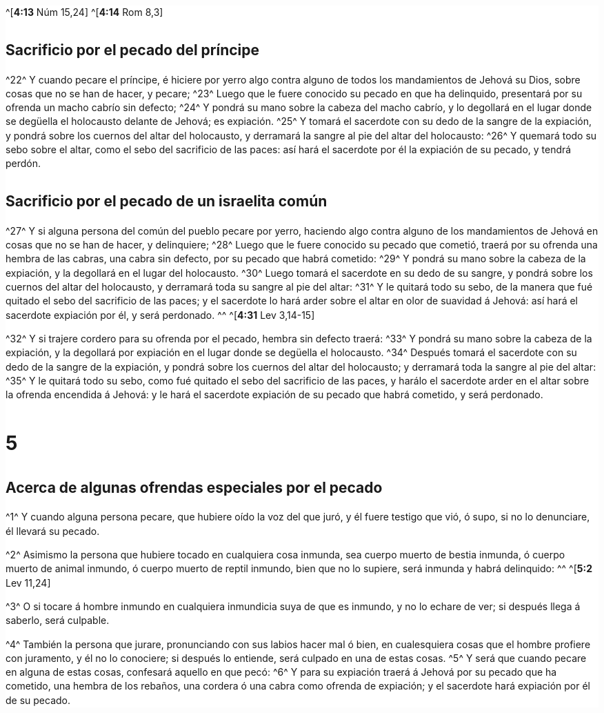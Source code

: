 ^[**4:13** Núm 15,24] ^[**4:14** Rom 8,3]

## Sacrificio por el pecado del príncipe
^22^ Y cuando pecare el príncipe, é hiciere por yerro algo contra alguno de todos los mandamientos de Jehová su Dios, sobre cosas que no se han de hacer, y pecare; ^23^ Luego que le fuere conocido su pecado en que ha delinquido, presentará por su ofrenda un macho cabrío sin defecto; ^24^ Y pondrá su mano sobre la cabeza del macho cabrío, y lo degollará en el lugar donde se degüella el holocausto delante de Jehová; es expiación. ^25^ Y tomará el sacerdote con su dedo de la sangre de la expiación, y pondrá sobre los cuernos del altar del holocausto, y derramará la sangre al pie del altar del holocausto: ^26^ Y quemará todo su sebo sobre el altar, como el sebo del sacrificio de las paces: así hará el sacerdote por él la expiación de su pecado, y tendrá perdón. 


## Sacrificio por el pecado de un israelita común
^27^ Y si alguna persona del común del pueblo pecare por yerro, haciendo algo contra alguno de los mandamientos de Jehová en cosas que no se han de hacer, y delinquiere; ^28^ Luego que le fuere conocido su pecado que cometió, traerá por su ofrenda una hembra de las cabras, una cabra sin defecto, por su pecado que habrá cometido: ^29^ Y pondrá su mano sobre la cabeza de la expiación, y la degollará en el lugar del holocausto. ^30^ Luego tomará el sacerdote en su dedo de su sangre, y pondrá sobre los cuernos del altar del holocausto, y derramará toda su sangre al pie del altar: ^31^ Y le quitará todo su sebo, de la manera que fué quitado el sebo del sacrificio de las paces; y el sacerdote lo hará arder sobre el altar en olor de suavidad á Jehová: así hará el sacerdote expiación por él, y será perdonado. 
^^ 
^[**4:31** Lev 3,14-15]

^32^ Y si trajere cordero para su ofrenda por el pecado, hembra sin defecto traerá: ^33^ Y pondrá su mano sobre la cabeza de la expiación, y la degollará por expiación en el lugar donde se degüella el holocausto. ^34^ Después tomará el sacerdote con su dedo de la sangre de la expiación, y pondrá sobre los cuernos del altar del holocausto; y derramará toda la sangre al pie del altar: ^35^ Y le quitará todo su sebo, como fué quitado el sebo del sacrificio de las paces, y harálo el sacerdote arder en el altar sobre la ofrenda encendida á Jehová: y le hará el sacerdote expiación de su pecado que habrá cometido, y será perdonado. 

# 5 
## Acerca de algunas ofrendas especiales por el pecado
^1^ Y cuando alguna persona pecare, que hubiere oído la voz del que juró, y él fuere testigo que vió, ó supo, si no lo denunciare, él llevará su pecado. 

^2^ Asimismo la persona que hubiere tocado en cualquiera cosa inmunda, sea cuerpo muerto de bestia inmunda, ó cuerpo muerto de animal inmundo, ó cuerpo muerto de reptil inmundo, bien que no lo supiere, será inmunda y habrá delinquido: 
^^ 
^[**5:2** Lev 11,24]

^3^ O si tocare á hombre inmundo en cualquiera inmundicia suya de que es inmundo, y no lo echare de ver; si después llega á saberlo, será culpable. 

^4^ También la persona que jurare, pronunciando con sus labios hacer mal ó bien, en cualesquiera cosas que el hombre profiere con juramento, y él no lo conociere; si después lo entiende, será culpado en una de estas cosas. ^5^ Y será que cuando pecare en alguna de estas cosas, confesará aquello en que pecó: ^6^ Y para su expiación traerá á Jehová por su pecado que ha cometido, una hembra de los rebaños, una cordera ó una cabra como ofrenda de expiación; y el sacerdote hará expiación por él de su pecado. 
